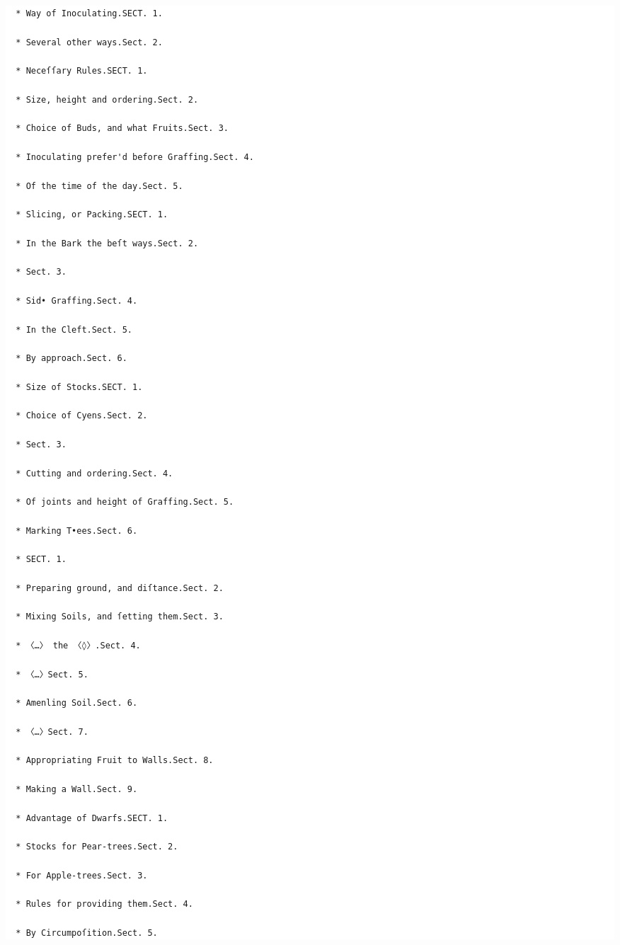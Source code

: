       * Way of Inoculating.SECT. 1.

      * Several other ways.Sect. 2.

      * Neceſſary Rules.SECT. 1.

      * Size, height and ordering.Sect. 2.

      * Choice of Buds, and what Fruits.Sect. 3.

      * Inoculating prefer'd before Graffing.Sect. 4.

      * Of the time of the day.Sect. 5.

      * Slicing, or Packing.SECT. 1.

      * In the Bark the beſt ways.Sect. 2.

      * Sect. 3.

      * Sid• Graffing.Sect. 4.

      * In the Cleft.Sect. 5.

      * By approach.Sect. 6.

      * Size of Stocks.SECT. 1.

      * Choice of Cyens.Sect. 2.

      * Sect. 3.

      * Cutting and ordering.Sect. 4.

      * Of joints and height of Graffing.Sect. 5.

      * Marking T•ees.Sect. 6.

      * SECT. 1.

      * Preparing ground, and diſtance.Sect. 2.

      * Mixing Soils, and ſetting them.Sect. 3.

      * 〈…〉 the 〈◊〉.Sect. 4.

      * 〈…〉Sect. 5.

      * Amenling Soil.Sect. 6.

      * 〈…〉Sect. 7.

      * Appropriating Fruit to Walls.Sect. 8.

      * Making a Wall.Sect. 9.

      * Advantage of Dwarfs.SECT. 1.

      * Stocks for Pear-trees.Sect. 2.

      * For Apple-trees.Sect. 3.

      * Rules for providing them.Sect. 4.

      * By Circumpoſition.Sect. 5.
